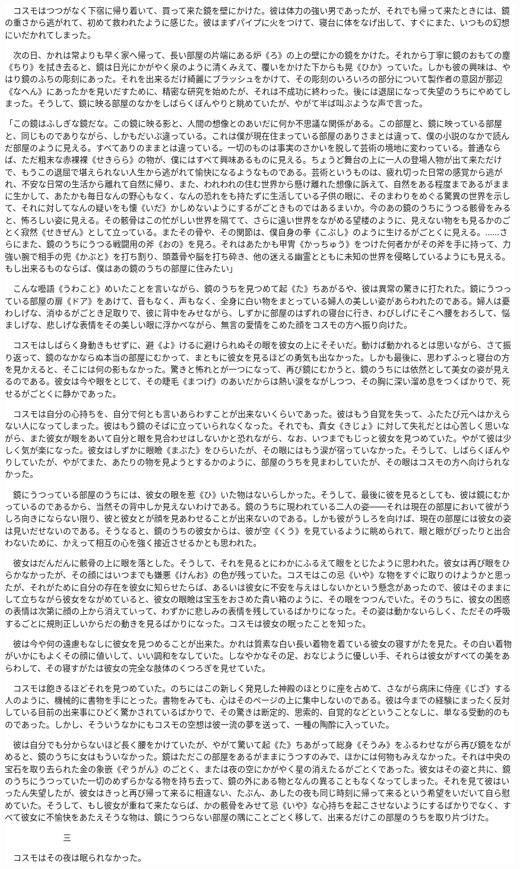 　コスモはつつがなく下宿に帰り着いて、買って来た鏡を壁にかけた。彼は体力の強い男であったが、それでも帰って来たときには、鏡の重さから逃がれて、初めて救われたように感じた。彼はまずパイプに火をつけて、寝台に体をなげ出して、すぐにまた、いつもの幻想にいだかれてしまった。

　次の日、かれは常よりも早く家へ帰って、長い部屋の片端にある炉《ろ》の上の壁にかの鏡をかけた。それから丁寧に鏡のおもての塵《ちり》を拭き去ると、鏡は日光にかがやく泉のように清くみえて、覆いをかけた下からも晃《ひか》っていた。しかも彼の興味は、やはり鏡のふちの彫刻にあった。それを出来るだけ綺麗にブラッシュをかけて、その彫刻のいろいろの部分について製作者の意図が那辺《なへん》にあったかを見いだすために、精密な研究を始めたが、それは不成功に終わった。後には退屈になって失望のうちにやめてしまった。そうして、鏡に映る部屋のなかをしばらくぼんやりと眺めていたが、やがて半ば叫ぶような声で言った。

「この鏡はふしぎな鏡だな。この鏡に映る影と、人間の想像とのあいだに何か不思議な関係がある。この部屋と、鏡に映っている部屋と、同じものでありながら、しかもだいぶ違っている。これは僕が現在住まっている部屋のありさまとは違って、僕の小説のなかで読んだ部屋のように見える。すべてありのままとは違っている。一切のものは事実のさかいを脱して芸術の境地に変わっている。普通ならば、ただ粗末な赤裸裸《せきらら》の物が、僕にはすべて興味あるものに見える。ちょうど舞台の上に一人の登場人物が出て来ただけで、もうこの退屈で堪えられない人生から逃がれて愉快になるようなものである。芸術というものは、疲れ切った日常の感覚から逃がれ、不安な日常の生活から離れて自然に帰り、また、われわれの住む世界から懸け離れた想像に訴えて、自然をある程度まであるがままに生かして、あたかも毎日なんの野心もなく、なんの恐れをも持たずに生活している子供の眼に、そのまわりをめぐる驚異の世界を示して、それに対してなんの疑いをも懐《いだ》かしめないようにするがごときものではあるまいか。今のあの鏡のうちにうつる骸骨をみると、怖ろしい姿に見える。その骸骨はこの忙がしい世界を隔てて、さらに遠い世界をながめる望楼のように、見えない物をも見るかのごとく寂然《せきぜん》として立っている。またその骨や、その関節は、僕自身の拳《こぶし》のように生けるがごとくに見える。……さらにまた、鏡のうちにうつる戦闘用の斧《おの》を見ろ。それはあたかも甲冑《かっちゅう》をつけた何者かがその斧を手に持って、力強い腕で相手の兜《かぶと》を打ち割り、頭蓋骨や脳を打ち砕き、他の迷える幽霊とともに未知の世界を侵略しているようにも見える。もし出来るものならば、僕はあの鏡のうちの部屋に住みたい」

　こんな囈語《うわこと》めいたことを言いながら、鏡のうちを見つめて起《た》ちあがるや、彼は異常の驚きに打たれた。鏡にうつっている部屋の扉《ドア》をあけて、音もなく、声もなく、全身に白い物をまとっている婦人の美しい姿があらわれたのである。婦人は憂わしげな、消ゆるがごとき足取りで、彼に背中をみせながら、しずかに部屋のはずれの寝台に行き、わびしげにそこへ腰をおろして、悩ましげな、悲しげな表情をその美しい眼に浮かべながら、無言の愛情をこめた顔をコスモの方へ振り向けた。

　コスモはしばらく身動きもせずに、避《よ》けるに避けられぬその眼を彼女の上にそそいだ。動けば動かれるとは思いながら、さて振り返って、鏡のなかならぬ本当の部屋にむかって、まともに彼女を見るほどの勇気も出なかった。しかも最後に、思わずふっと寝台の方を見かえると、そこには何の影もなかった。驚きと怖れとが一つになって、再び鏡にむかうと、鏡のうちには依然として美女の姿が見えるのである。彼女は今や眼をとじて、その睫毛《まつげ》のあいだからは熱い涙をながしつつ、その胸に深い溜め息をつくばかりで、死せるがごとくに静かであった。

　コスモは自分の心持ちを、自分で何とも言いあらわすことが出来ないくらいであった。彼はもう自覚を失って、ふたたび元へはかえらない人になってしまった。彼はもう鏡のそばに立っていられなくなった。それでも、貴女《きじょ》に対して失礼だとは心苦しく思いながら、また彼女が眼をあいて自分と眼を見合わせはしないかと恐れながら、なお、いつまでもじっと彼女を見つめていた。やがて彼は少しく気が楽になった。彼女はしずかに眼瞼《まぶた》をひらいたが、その眼にはもう涙が宿っていなかった。そうして、しばらくぼんやりしていたが、やがてまた、あたりの物を見ようとするかのように、部屋のうちを見まわしていたが、その眼はコスモの方へ向けられなかった。

　鏡にうつっている部屋のうちには、彼女の眼を惹《ひ》いた物はないらしかった。そうして、最後に彼を見るとしても、彼は鏡にむかっているのであるから、当然その背中しか見えないわけである。鏡のうちに現われている二人の姿――それは現在の部屋において彼がうしろ向きにならない限り、彼と彼女とが顔を見あわせることが出来ないのである。しかも彼がうしろを向けば、現在の部屋には彼女の姿は見いだせないのである。そうなると、鏡のうちの彼女からは、彼が空《くう》を見ているように眺められて、眼と眼がぴったりと出合わないために、かえって相互の心を強く接近させるかとも思われた。

　彼女はだんだんに骸骨の上に眼を落とした。そうして、それを見るとにわかにふるえて眼をとじたように思われた。彼女は再び眼をひらかなかったが、その顔にはいつまでも嫌悪《けんお》の色が残っていた。コスモはこの忌《いや》な物をすぐに取りのけようかと思ったが、それがために自分の存在を彼女に知らせたらば、あるいは彼女に不安を与えはしないかという懸念があったので、彼はそのままにして立ちながら彼女をながめていると、彼女の眼瞼は宝玉をおさめた貴い箱のように、その眼をつつんでいた。そのうちに、彼女の困惑の表情は次第に顔の上から消えていって、わずかに悲しみの表情を残しているばかりになった。その姿は動かないらしく、ただその呼吸するごとに規則正しいからだの動きを見るばかりになった。コスモは彼女の眠ったことを知った。

　彼は今や何の遠慮もなしに彼女を見つめることが出来た。かれは質素な白い長い着物を着ている彼女の寝すがたを見た。その白い着物がいかにもよくその顔に値いして、いい調和をなしていた。しなやかなその足、おなじように優しい手、それらは彼女がすべての美をあらわして、その寝すがたは彼女の完全な肢体のくつろぎを見せていた。

　コスモは飽きるほどそれを見つめていた。のちにはこの新しく発見した神殿のほとりに座を占めて、さながら病床に侍座《じざ》する人のように、機械的に書物を手にとった。書物をみても、心はそのページの上に集中しないのである。彼は今までの経験にまったく反対している目前の出来事にひどく驚かされているばかりで、その驚きは断定的、思索的、自覚的などということなしに、単なる受動的のものであった。しかし、そういうなかにもコスモの空想は彼一流の夢を送って、一種の陶酔に入っていた。

　彼は自分でも分からないほど長く腰をかけていたが、やがて驚いて起《た》ちあがって総身《そうみ》をふるわせながら再び鏡をながめると、鏡のうちに女はもういなかった。鏡はただこの部屋をあるがままにうつすのみで、ほかには何物もみえなかった。それは中央の宝石を取り去られた金の象嵌《ぞうがん》のごとく、または夜の空にかがやく星の消えたるがごとくであった。彼女はその姿と共に、鏡のうちにうつっていた一切のめずらかなる物を持ち去って、鏡の外にある物となんの異ることもなくなってしまった。それを見て彼はいったん失望したが、彼女はきっと再び帰って来るに相違ない、たぶん、あしたの夜も同じ時刻に帰って来るという希望をいだいて自ら慰めていた。そうして、もし彼女が重ねて来たならば、かの骸骨をみせて忌《いや》な心持ちを起こさせないようにするばかりでなく、すべて彼女に不愉快をあたえそうな物は、鏡にうつらない部屋の隅にことごとく移して、出来るだけこの部屋のうちを取り片づけた。



　　　　　　　三



　コスモはその夜は眠られなかった。
